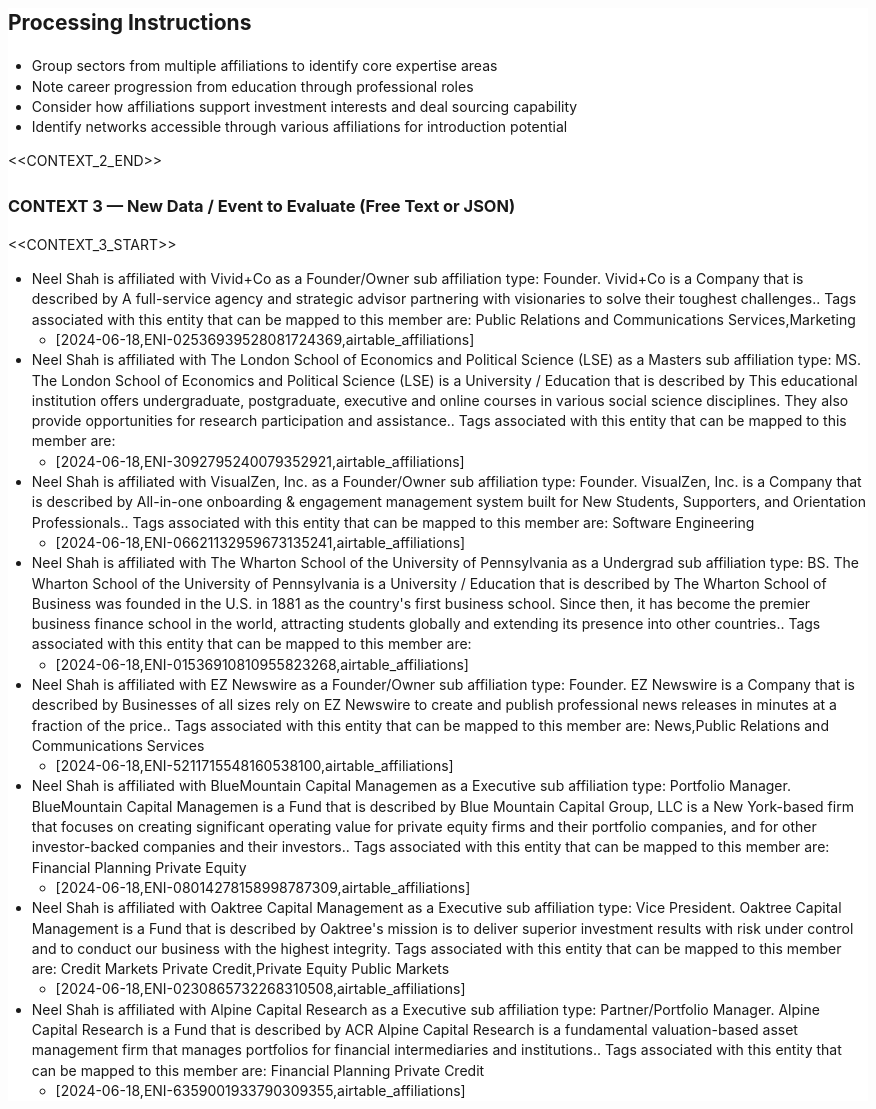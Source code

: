 ## Processing Instructions
- Group sectors from multiple affiliations to identify core expertise areas
- Note career progression from education through professional roles
- Consider how affiliations support investment interests and deal sourcing capability
- Identify networks accessible through various affiliations for introduction potential



<<CONTEXT_2_END>>

### CONTEXT 3 — New Data / Event to Evaluate (Free Text or JSON)

<<CONTEXT_3_START>>
- Neel Shah is affiliated with Vivid+Co as a Founder/Owner sub affiliation type: Founder. Vivid+Co is a Company that is described by A full-service agency and strategic advisor
partnering with visionaries to solve their
toughest challenges.. Tags associated with this entity that can be mapped to this member are: Public Relations and Communications Services,Marketing
  * [2024-06-18,ENI-02536939528081724369,airtable_affiliations]
- Neel Shah is affiliated with The London School of Economics and Political Science (LSE) as a Masters sub affiliation type: MS. The London School of Economics and Political Science (LSE) is a University / Education that is described by This educational institution offers undergraduate, postgraduate, executive and online courses in various social science disciplines. They also provide opportunities for research participation and assistance.. Tags associated with this entity that can be mapped to this member are:
  * [2024-06-18,ENI-3092795240079352921,airtable_affiliations]
- Neel Shah is affiliated with VisualZen, Inc. as a Founder/Owner sub affiliation type: Founder. VisualZen, Inc. is a Company that is described by All-in-one onboarding & engagement management system built for New Students, Supporters, and Orientation Professionals.. Tags associated with this entity that can be mapped to this member are: Software Engineering
  * [2024-06-18,ENI-06621132959673135241,airtable_affiliations]
- Neel Shah is affiliated with The Wharton School of the University of Pennsylvania as a Undergrad sub affiliation type: BS. The Wharton School of the University of Pennsylvania is a University / Education that is described by The Wharton School of Business was founded in the U.S. in 1881 as the country's first business school. Since then, it has become the premier business finance school in the world, attracting students globally and extending its presence into other countries.. Tags associated with this entity that can be mapped to this member are:
  * [2024-06-18,ENI-01536910810955823268,airtable_affiliations]
- Neel Shah is affiliated with EZ Newswire as a Founder/Owner sub affiliation type: Founder. EZ Newswire is a Company that is described by Businesses of all sizes rely on EZ Newswire to create and publish professional news releases in minutes at a fraction of the price.. Tags associated with this entity that can be mapped to this member are: News,Public Relations and Communications Services
  * [2024-06-18,ENI-5211715548160538100,airtable_affiliations]
- Neel Shah is affiliated with BlueMountain Capital Managemen as a Executive sub affiliation type: Portfolio Manager. BlueMountain Capital Managemen is a Fund that is described by Blue Mountain Capital Group, LLC is a New York-based firm that focuses on creating significant operating value for private equity firms and their portfolio
companies, and for other investor-backed companies and their investors.. Tags associated with this entity that can be mapped to this member are: Financial Planning Private Equity
  * [2024-06-18,ENI-08014278158998787309,airtable_affiliations]
- Neel Shah is affiliated with Oaktree Capital Management as a Executive sub affiliation type: Vice President. Oaktree Capital Management is a Fund that is described by Oaktree's mission is to deliver superior investment results with risk under control and to conduct our business with the highest integrity. Tags associated with this entity that can be mapped to this member are: Credit Markets Private Credit,Private Equity Public Markets
  * [2024-06-18,ENI-0230865732268310508,airtable_affiliations]
- Neel Shah is affiliated with Alpine Capital Research as a Executive sub affiliation type: Partner/Portfolio Manager. Alpine Capital Research is a Fund that is described by ACR Alpine Capital Research is a fundamental valuation-based asset management firm that manages portfolios for financial intermediaries and institutions.. Tags associated with this entity that can be mapped to this member are: Financial Planning Private Credit
  * [2024-06-18,ENI-6359001933790309355,airtable_affiliations]